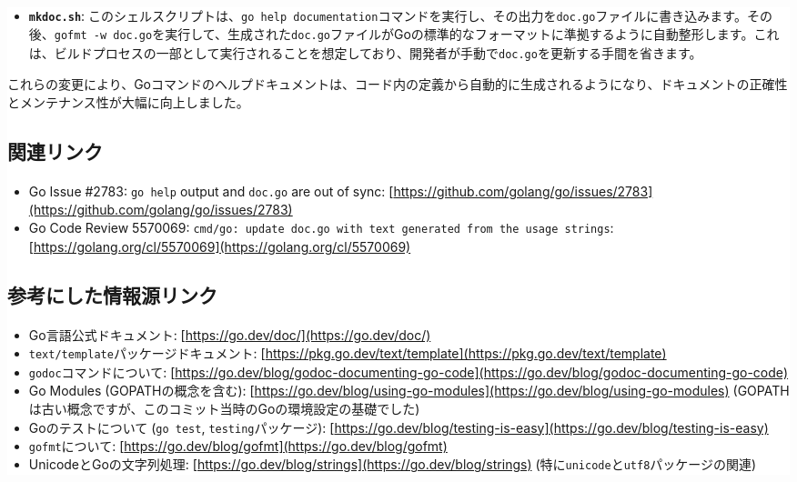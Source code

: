*   **`mkdoc.sh`**:
    このシェルスクリプトは、`go help documentation`コマンドを実行し、その出力を`doc.go`ファイルに書き込みます。その後、`gofmt -w doc.go`を実行して、生成された`doc.go`ファイルがGoの標準的なフォーマットに準拠するように自動整形します。これは、ビルドプロセスの一部として実行されることを想定しており、開発者が手動で`doc.go`を更新する手間を省きます。

これらの変更により、Goコマンドのヘルプドキュメントは、コード内の定義から自動的に生成されるようになり、ドキュメントの正確性とメンテナンス性が大幅に向上しました。

## 関連リンク

*   Go Issue #2783: `go help` output and `doc.go` are out of sync: [https://github.com/golang/go/issues/2783](https://github.com/golang/go/issues/2783)
*   Go Code Review 5570069: `cmd/go: update doc.go with text generated from the usage strings`: [https://golang.org/cl/5570069](https://golang.org/cl/5570069)

## 参考にした情報源リンク

*   Go言語公式ドキュメント: [https://go.dev/doc/](https://go.dev/doc/)
*   `text/template`パッケージドキュメント: [https://pkg.go.dev/text/template](https://pkg.go.dev/text/template)
*   `godoc`コマンドについて: [https://go.dev/blog/godoc-documenting-go-code](https://go.dev/blog/godoc-documenting-go-code)
*   Go Modules (GOPATHの概念を含む): [https://go.dev/blog/using-go-modules](https://go.dev/blog/using-go-modules) (GOPATHは古い概念ですが、このコミット当時のGoの環境設定の基礎でした)
*   Goのテストについて (`go test`, `testing`パッケージ): [https://go.dev/blog/testing-is-easy](https://go.dev/blog/testing-is-easy)
*   `gofmt`について: [https://go.dev/blog/gofmt](https://go.dev/blog/gofmt)
*   UnicodeとGoの文字列処理: [https://go.dev/blog/strings](https://go.dev/blog/strings) (特に`unicode`と`utf8`パッケージの関連)

